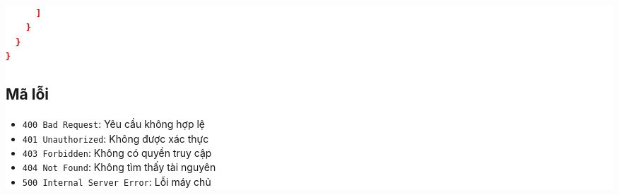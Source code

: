 ```json
      ]
    }
  }
}
```

## Mã lỗi

- `400 Bad Request`: Yêu cầu không hợp lệ
- `401 Unauthorized`: Không được xác thực
- `403 Forbidden`: Không có quyền truy cập
- `404 Not Found`: Không tìm thấy tài nguyên
- `500 Internal Server Error`: Lỗi máy chủ 